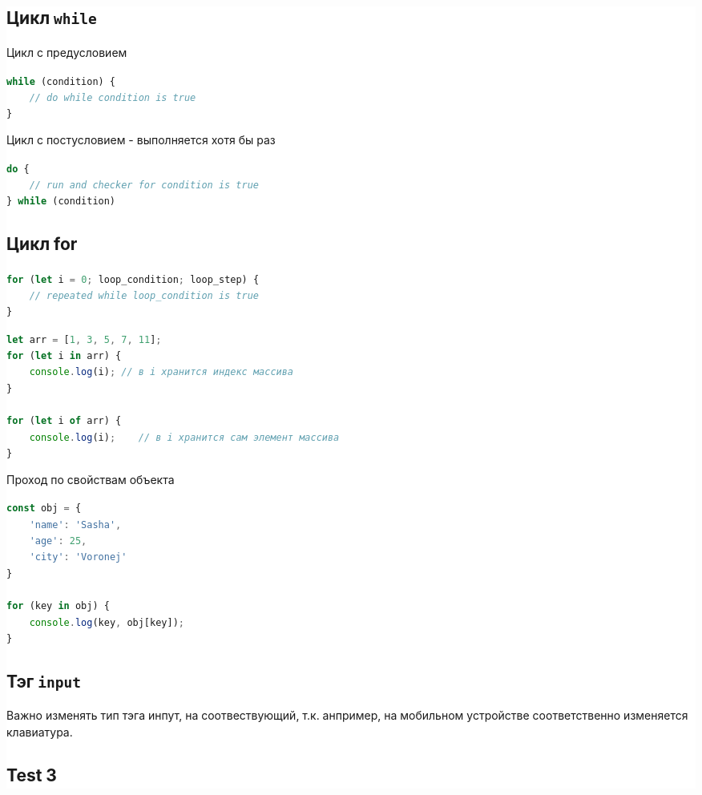 ## Цикл `while`
Цикл с предусловием
```js
while (condition) {
    // do while condition is true
}
```
Цикл с постусловием - выполняется хотя бы раз
```js
do {
    // run and checker for condition is true
} while (condition)
```

## Цикл for
```js
for (let i = 0; loop_condition; loop_step) {
    // repeated while loop_condition is true
}
```

```js
let arr = [1, 3, 5, 7, 11];
for (let i in arr) {
    console.log(i); // в i хранится индекс массива
}

for (let i of arr) {
    console.log(i);    // в i хранится сам элемент массива
}
```
Проход по свойствам объекта
```js
const obj = {
    'name': 'Sasha', 
    'age': 25,
    'city': 'Voronej'
}

for (key in obj) {
    console.log(key, obj[key]);
}
```

## Тэг `input`
Важно изменять тип тэга инпут, на соотвествующий, т.к. анпример, на мобильном устройстве соответственно изменяется клавиатура.


## Test 3
